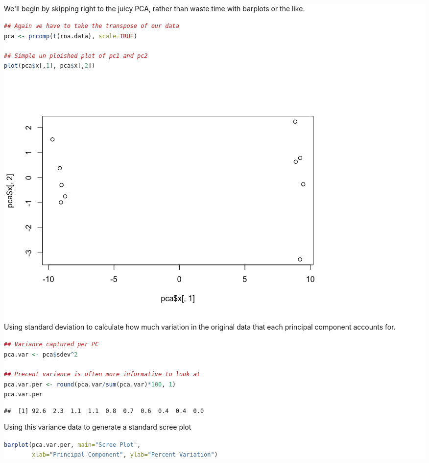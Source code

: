 We'll begin by skipping right to the juicy PCA, rather than waste time with barplots or the like.

``` r
## Again we have to take the transpose of our data 
pca <- prcomp(t(rna.data), scale=TRUE)
 
## Simple un ploished plot of pc1 and pc2
plot(pca$x[,1], pca$x[,2])
```

![](class08_files/figure-markdown_github/unnamed-chunk-18-1.png)

Using standard deviation to calculate how much variation in the original data that each principal component accounts for.

``` r
## Variance captured per PC 
pca.var <- pca$sdev^2

## Precent variance is often more informative to look at 
pca.var.per <- round(pca.var/sum(pca.var)*100, 1)
pca.var.per
```

    ##  [1] 92.6  2.3  1.1  1.1  0.8  0.7  0.6  0.4  0.4  0.0

Using this variance data to generate a standard scree plot

``` r
barplot(pca.var.per, main="Scree Plot", 
        xlab="Principal Component", ylab="Percent Variation")
```
